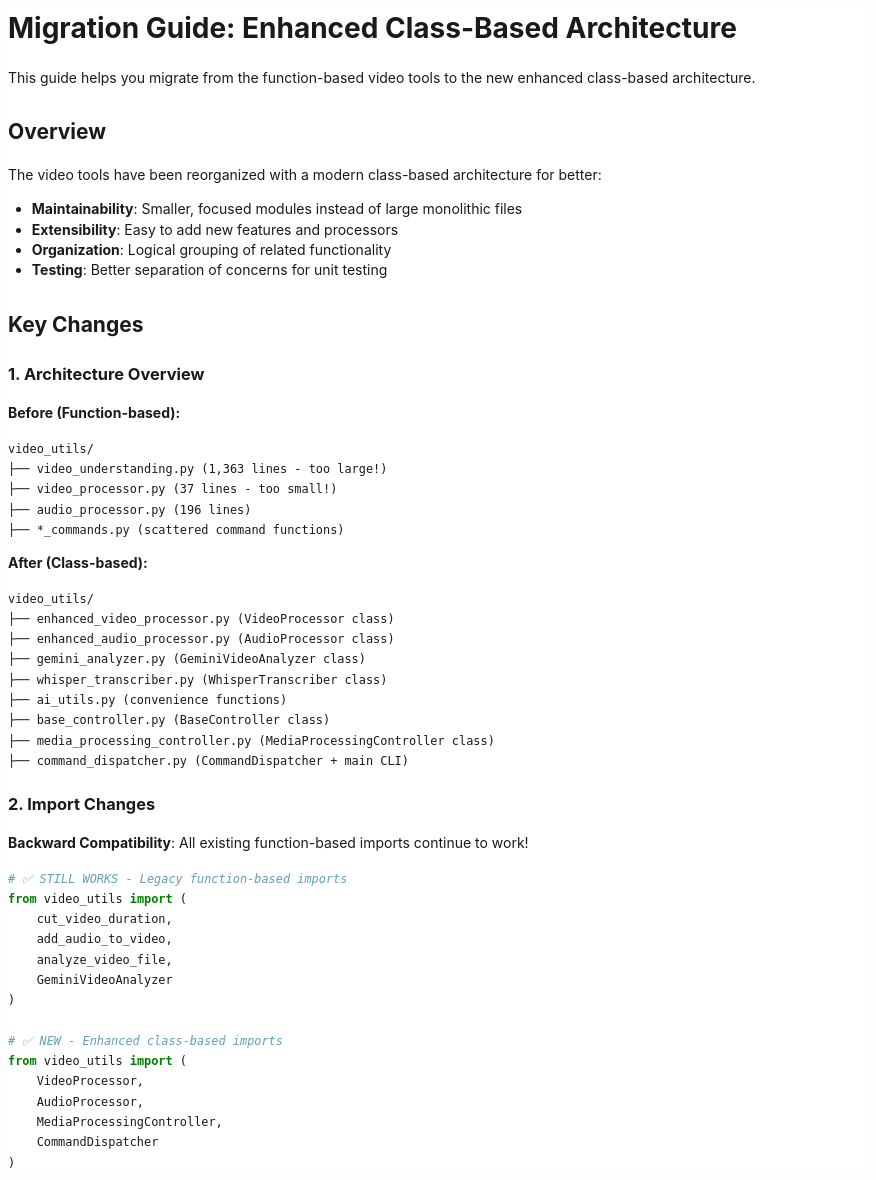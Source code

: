 # Migration Guide: Enhanced Class-Based Architecture

This guide helps you migrate from the function-based video tools to the new enhanced class-based architecture.

## Overview

The video tools have been reorganized with a modern class-based architecture for better:
- **Maintainability**: Smaller, focused modules instead of large monolithic files
- **Extensibility**: Easy to add new features and processors
- **Organization**: Logical grouping of related functionality
- **Testing**: Better separation of concerns for unit testing

## Key Changes

### 1. Architecture Overview

**Before (Function-based):**
```
video_utils/
├── video_understanding.py (1,363 lines - too large!)
├── video_processor.py (37 lines - too small!)
├── audio_processor.py (196 lines)
├── *_commands.py (scattered command functions)
```

**After (Class-based):**
```
video_utils/
├── enhanced_video_processor.py (VideoProcessor class)
├── enhanced_audio_processor.py (AudioProcessor class)
├── gemini_analyzer.py (GeminiVideoAnalyzer class)
├── whisper_transcriber.py (WhisperTranscriber class)
├── ai_utils.py (convenience functions)
├── base_controller.py (BaseController class)
├── media_processing_controller.py (MediaProcessingController class)
├── command_dispatcher.py (CommandDispatcher + main CLI)
```

### 2. Import Changes

**Backward Compatibility**: All existing function-based imports continue to work!

```python
# ✅ STILL WORKS - Legacy function-based imports
from video_utils import (
    cut_video_duration,
    add_audio_to_video,
    analyze_video_file,
    GeminiVideoAnalyzer
)

# ✅ NEW - Enhanced class-based imports  
from video_utils import (
    VideoProcessor,
    AudioProcessor,
    MediaProcessingController,
    CommandDispatcher
)
```
